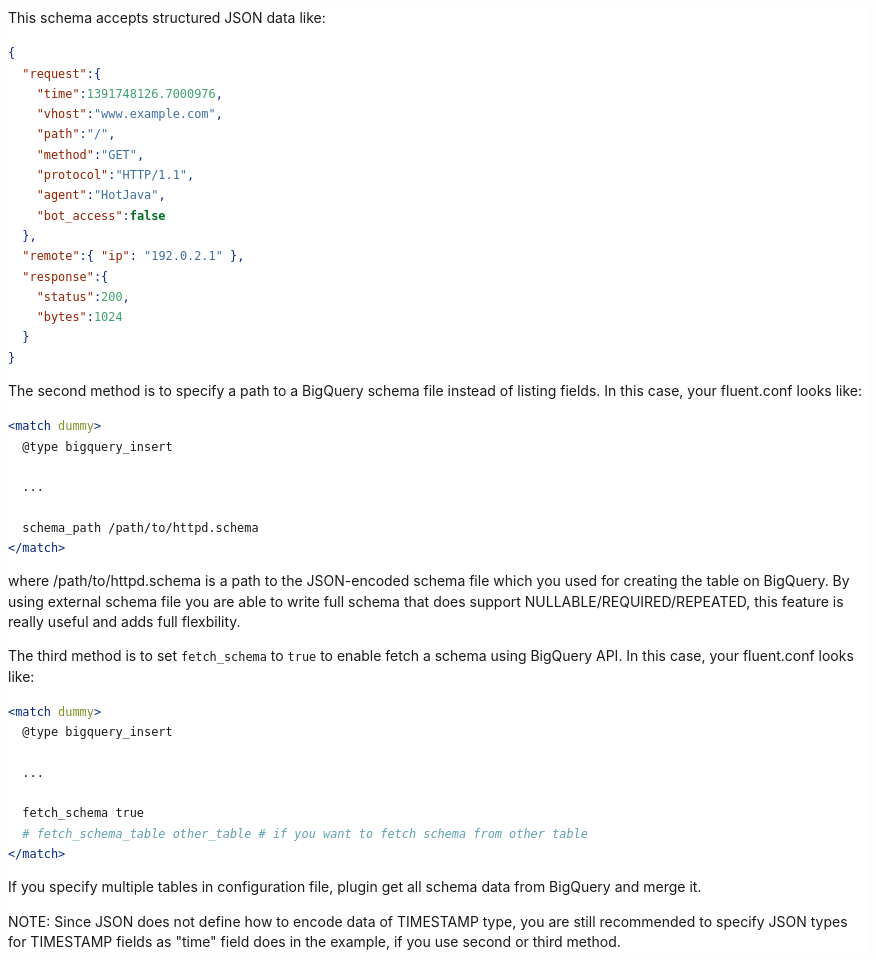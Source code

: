 This schema accepts structured JSON data like:

```json
{
  "request":{
    "time":1391748126.7000976,
    "vhost":"www.example.com",
    "path":"/",
    "method":"GET",
    "protocol":"HTTP/1.1",
    "agent":"HotJava",
    "bot_access":false
  },
  "remote":{ "ip": "192.0.2.1" },
  "response":{
    "status":200,
    "bytes":1024
  }
}
```

The second method is to specify a path to a BigQuery schema file instead of listing fields.  In this case, your fluent.conf looks like:

```apache
<match dummy>
  @type bigquery_insert

  ...
  
  schema_path /path/to/httpd.schema
</match>
```
where /path/to/httpd.schema is a path to the JSON-encoded schema file which you used for creating the table on BigQuery. By using external schema file you are able to write full schema that does support NULLABLE/REQUIRED/REPEATED, this feature is really useful and adds full flexbility.

The third method is to set `fetch_schema` to `true` to enable fetch a schema using BigQuery API.  In this case, your fluent.conf looks like:

```apache
<match dummy>
  @type bigquery_insert

  ...
  
  fetch_schema true
  # fetch_schema_table other_table # if you want to fetch schema from other table
</match>
```

If you specify multiple tables in configuration file, plugin get all schema data from BigQuery and merge it.

NOTE: Since JSON does not define how to encode data of TIMESTAMP type,
you are still recommended to specify JSON types for TIMESTAMP fields as "time" field does in the example, if you use second or third method.
